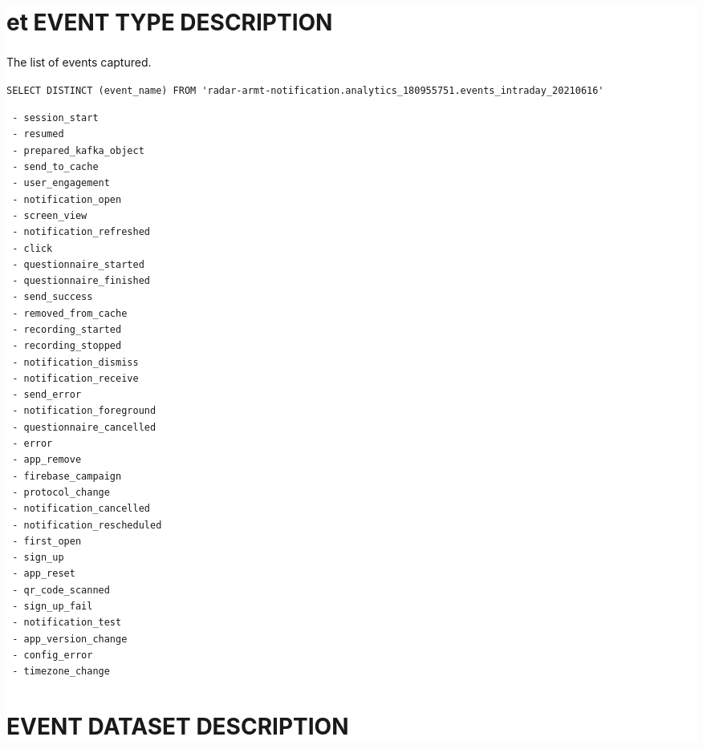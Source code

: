 
et
EVENT TYPE DESCRIPTION
======================

The list of events captured.

``` 
SELECT DISTINCT (event_name) FROM 'radar-armt-notification.analytics_180955751.events_intraday_20210616'
```


```
 - session_start
 - resumed
 - prepared_kafka_object
 - send_to_cache
 - user_engagement
 - notification_open
 - screen_view
 - notification_refreshed
 - click
 - questionnaire_started
 - questionnaire_finished
 - send_success
 - removed_from_cache
 - recording_started
 - recording_stopped
 - notification_dismiss
 - notification_receive
 - send_error
 - notification_foreground
 - questionnaire_cancelled
 - error
 - app_remove
 - firebase_campaign
 - protocol_change
 - notification_cancelled
 - notification_rescheduled
 - first_open
 - sign_up
 - app_reset
 - qr_code_scanned
 - sign_up_fail
 - notification_test
 - app_version_change
 - config_error
 - timezone_change

```




EVENT DATASET DESCRIPTION
=========================
